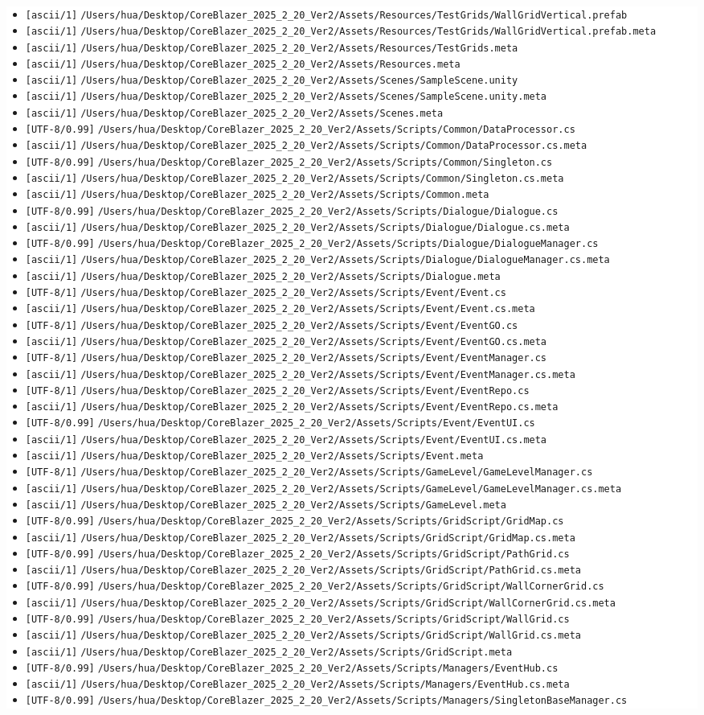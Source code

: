 - `[ascii/1]` `/Users/hua/Desktop/CoreBlazer_2025_2_20_Ver2/Assets/Resources/TestGrids/WallGridVertical.prefab`
- `[ascii/1]` `/Users/hua/Desktop/CoreBlazer_2025_2_20_Ver2/Assets/Resources/TestGrids/WallGridVertical.prefab.meta`
- `[ascii/1]` `/Users/hua/Desktop/CoreBlazer_2025_2_20_Ver2/Assets/Resources/TestGrids.meta`
- `[ascii/1]` `/Users/hua/Desktop/CoreBlazer_2025_2_20_Ver2/Assets/Resources.meta`
- `[ascii/1]` `/Users/hua/Desktop/CoreBlazer_2025_2_20_Ver2/Assets/Scenes/SampleScene.unity`
- `[ascii/1]` `/Users/hua/Desktop/CoreBlazer_2025_2_20_Ver2/Assets/Scenes/SampleScene.unity.meta`
- `[ascii/1]` `/Users/hua/Desktop/CoreBlazer_2025_2_20_Ver2/Assets/Scenes.meta`
- `[UTF-8/0.99]` `/Users/hua/Desktop/CoreBlazer_2025_2_20_Ver2/Assets/Scripts/Common/DataProcessor.cs`
- `[ascii/1]` `/Users/hua/Desktop/CoreBlazer_2025_2_20_Ver2/Assets/Scripts/Common/DataProcessor.cs.meta`
- `[UTF-8/0.99]` `/Users/hua/Desktop/CoreBlazer_2025_2_20_Ver2/Assets/Scripts/Common/Singleton.cs`
- `[ascii/1]` `/Users/hua/Desktop/CoreBlazer_2025_2_20_Ver2/Assets/Scripts/Common/Singleton.cs.meta`
- `[ascii/1]` `/Users/hua/Desktop/CoreBlazer_2025_2_20_Ver2/Assets/Scripts/Common.meta`
- `[UTF-8/0.99]` `/Users/hua/Desktop/CoreBlazer_2025_2_20_Ver2/Assets/Scripts/Dialogue/Dialogue.cs`
- `[ascii/1]` `/Users/hua/Desktop/CoreBlazer_2025_2_20_Ver2/Assets/Scripts/Dialogue/Dialogue.cs.meta`
- `[UTF-8/0.99]` `/Users/hua/Desktop/CoreBlazer_2025_2_20_Ver2/Assets/Scripts/Dialogue/DialogueManager.cs`
- `[ascii/1]` `/Users/hua/Desktop/CoreBlazer_2025_2_20_Ver2/Assets/Scripts/Dialogue/DialogueManager.cs.meta`
- `[ascii/1]` `/Users/hua/Desktop/CoreBlazer_2025_2_20_Ver2/Assets/Scripts/Dialogue.meta`
- `[UTF-8/1]` `/Users/hua/Desktop/CoreBlazer_2025_2_20_Ver2/Assets/Scripts/Event/Event.cs`
- `[ascii/1]` `/Users/hua/Desktop/CoreBlazer_2025_2_20_Ver2/Assets/Scripts/Event/Event.cs.meta`
- `[UTF-8/1]` `/Users/hua/Desktop/CoreBlazer_2025_2_20_Ver2/Assets/Scripts/Event/EventGO.cs`
- `[ascii/1]` `/Users/hua/Desktop/CoreBlazer_2025_2_20_Ver2/Assets/Scripts/Event/EventGO.cs.meta`
- `[UTF-8/1]` `/Users/hua/Desktop/CoreBlazer_2025_2_20_Ver2/Assets/Scripts/Event/EventManager.cs`
- `[ascii/1]` `/Users/hua/Desktop/CoreBlazer_2025_2_20_Ver2/Assets/Scripts/Event/EventManager.cs.meta`
- `[UTF-8/1]` `/Users/hua/Desktop/CoreBlazer_2025_2_20_Ver2/Assets/Scripts/Event/EventRepo.cs`
- `[ascii/1]` `/Users/hua/Desktop/CoreBlazer_2025_2_20_Ver2/Assets/Scripts/Event/EventRepo.cs.meta`
- `[UTF-8/0.99]` `/Users/hua/Desktop/CoreBlazer_2025_2_20_Ver2/Assets/Scripts/Event/EventUI.cs`
- `[ascii/1]` `/Users/hua/Desktop/CoreBlazer_2025_2_20_Ver2/Assets/Scripts/Event/EventUI.cs.meta`
- `[ascii/1]` `/Users/hua/Desktop/CoreBlazer_2025_2_20_Ver2/Assets/Scripts/Event.meta`
- `[UTF-8/1]` `/Users/hua/Desktop/CoreBlazer_2025_2_20_Ver2/Assets/Scripts/GameLevel/GameLevelManager.cs`
- `[ascii/1]` `/Users/hua/Desktop/CoreBlazer_2025_2_20_Ver2/Assets/Scripts/GameLevel/GameLevelManager.cs.meta`
- `[ascii/1]` `/Users/hua/Desktop/CoreBlazer_2025_2_20_Ver2/Assets/Scripts/GameLevel.meta`
- `[UTF-8/0.99]` `/Users/hua/Desktop/CoreBlazer_2025_2_20_Ver2/Assets/Scripts/GridScript/GridMap.cs`
- `[ascii/1]` `/Users/hua/Desktop/CoreBlazer_2025_2_20_Ver2/Assets/Scripts/GridScript/GridMap.cs.meta`
- `[UTF-8/0.99]` `/Users/hua/Desktop/CoreBlazer_2025_2_20_Ver2/Assets/Scripts/GridScript/PathGrid.cs`
- `[ascii/1]` `/Users/hua/Desktop/CoreBlazer_2025_2_20_Ver2/Assets/Scripts/GridScript/PathGrid.cs.meta`
- `[UTF-8/0.99]` `/Users/hua/Desktop/CoreBlazer_2025_2_20_Ver2/Assets/Scripts/GridScript/WallCornerGrid.cs`
- `[ascii/1]` `/Users/hua/Desktop/CoreBlazer_2025_2_20_Ver2/Assets/Scripts/GridScript/WallCornerGrid.cs.meta`
- `[UTF-8/0.99]` `/Users/hua/Desktop/CoreBlazer_2025_2_20_Ver2/Assets/Scripts/GridScript/WallGrid.cs`
- `[ascii/1]` `/Users/hua/Desktop/CoreBlazer_2025_2_20_Ver2/Assets/Scripts/GridScript/WallGrid.cs.meta`
- `[ascii/1]` `/Users/hua/Desktop/CoreBlazer_2025_2_20_Ver2/Assets/Scripts/GridScript.meta`
- `[UTF-8/0.99]` `/Users/hua/Desktop/CoreBlazer_2025_2_20_Ver2/Assets/Scripts/Managers/EventHub.cs`
- `[ascii/1]` `/Users/hua/Desktop/CoreBlazer_2025_2_20_Ver2/Assets/Scripts/Managers/EventHub.cs.meta`
- `[UTF-8/0.99]` `/Users/hua/Desktop/CoreBlazer_2025_2_20_Ver2/Assets/Scripts/Managers/SingletonBaseManager.cs`